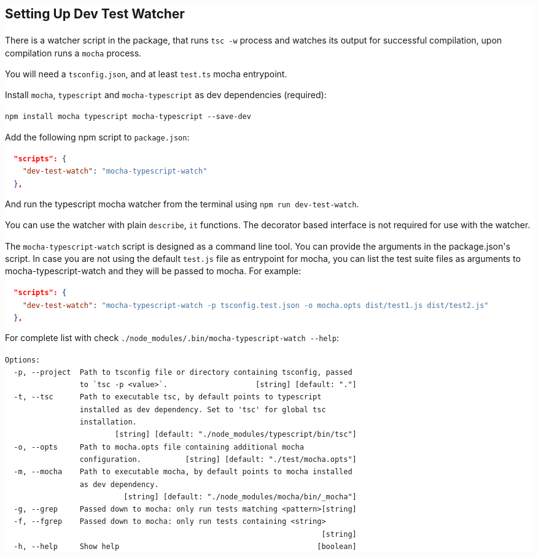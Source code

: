 ## Setting Up Dev Test Watcher
There is a watcher script in the package, that runs `tsc -w` process and watches its output for successful compilation, upon compilation runs a `mocha` process.

You will need a `tsconfig.json`, and at least `test.ts` mocha entrypoint.

Install `mocha`, `typescript` and `mocha-typescript` as dev dependencies (required):
```
npm install mocha typescript mocha-typescript --save-dev
```

Add the following npm script to `package.json`:
```json
  "scripts": {
    "dev-test-watch": "mocha-typescript-watch"
  },
```

And run the typescript mocha watcher from the terminal using `npm run dev-test-watch`.

You can use the watcher with plain `describe`, `it` functions. The decorator based interface is not required for use with the watcher.

The `mocha-typescript-watch` script is designed as a command line tool.
You can provide the arguments in the package.json's script.
In case you are not using the default `test.js` file as entrypoint for mocha,
you can list the test suite files as arguments to mocha-typescript-watch and they will be passed to mocha.
For example:
```json
  "scripts": {
    "dev-test-watch": "mocha-typescript-watch -p tsconfig.test.json -o mocha.opts dist/test1.js dist/test2.js"
  },
```

For complete list with check `./node_modules/.bin/mocha-typescript-watch --help`: 
```
Options:
  -p, --project  Path to tsconfig file or directory containing tsconfig, passed
                 to `tsc -p <value>`.                    [string] [default: "."]
  -t, --tsc      Path to executable tsc, by default points to typescript
                 installed as dev dependency. Set to 'tsc' for global tsc
                 installation.
                         [string] [default: "./node_modules/typescript/bin/tsc"]
  -o, --opts     Path to mocha.opts file containing additional mocha
                 configuration.          [string] [default: "./test/mocha.opts"]
  -m, --mocha    Path to executable mocha, by default points to mocha installed
                 as dev dependency.
                           [string] [default: "./node_modules/mocha/bin/_mocha"]
  -g, --grep     Passed down to mocha: only run tests matching <pattern>[string]
  -f, --fgrep    Passed down to mocha: only run tests containing <string>
                                                                        [string]
  -h, --help     Show help                                             [boolean]
```
